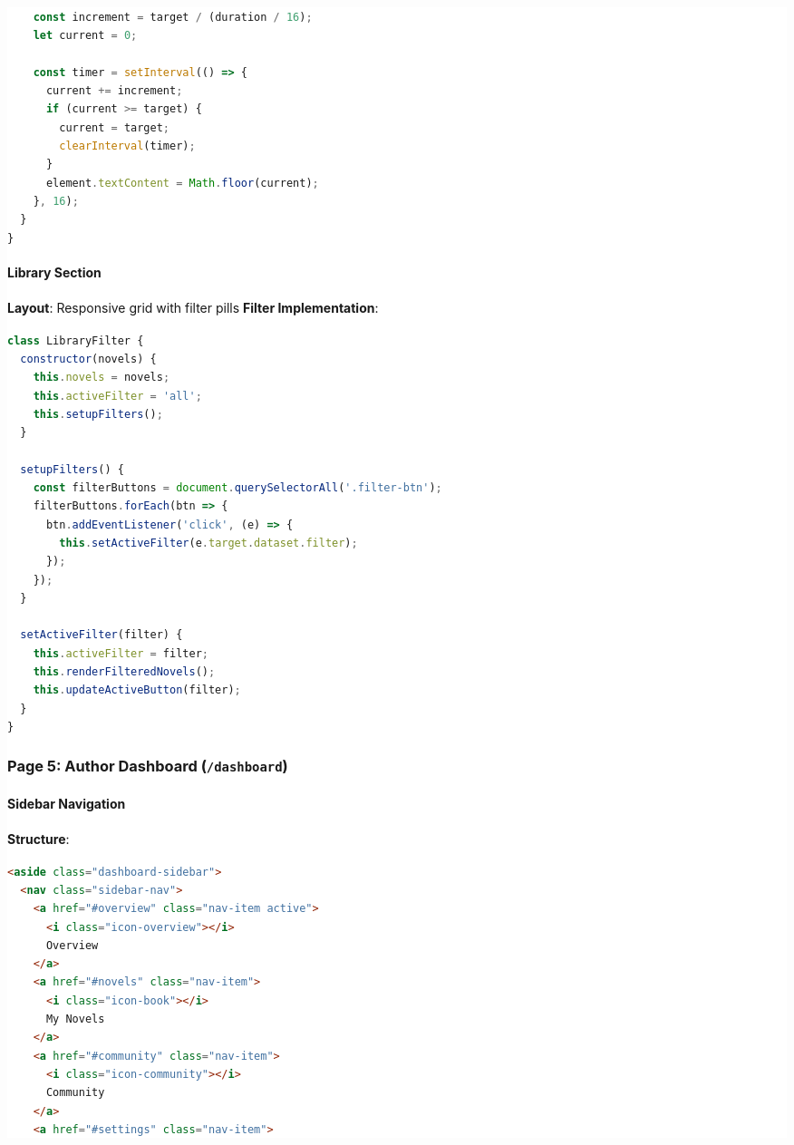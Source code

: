 ```javascript
    const increment = target / (duration / 16);
    let current = 0;
    
    const timer = setInterval(() => {
      current += increment;
      if (current >= target) {
        current = target;
        clearInterval(timer);
      }
      element.textContent = Math.floor(current);
    }, 16);
  }
}
```

#### Library Section
**Layout**: Responsive grid with filter pills
**Filter Implementation**:
```javascript
class LibraryFilter {
  constructor(novels) {
    this.novels = novels;
    this.activeFilter = 'all';
    this.setupFilters();
  }
  
  setupFilters() {
    const filterButtons = document.querySelectorAll('.filter-btn');
    filterButtons.forEach(btn => {
      btn.addEventListener('click', (e) => {
        this.setActiveFilter(e.target.dataset.filter);
      });
    });
  }
  
  setActiveFilter(filter) {
    this.activeFilter = filter;
    this.renderFilteredNovels();
    this.updateActiveButton(filter);
  }
}
```

### Page 5: Author Dashboard (`/dashboard`)

#### Sidebar Navigation
**Structure**:
```html
<aside class="dashboard-sidebar">
  <nav class="sidebar-nav">
    <a href="#overview" class="nav-item active">
      <i class="icon-overview"></i>
      Overview
    </a>
    <a href="#novels" class="nav-item">
      <i class="icon-book"></i>
      My Novels
    </a>
    <a href="#community" class="nav-item">
      <i class="icon-community"></i>
      Community
    </a>
    <a href="#settings" class="nav-item">
```
